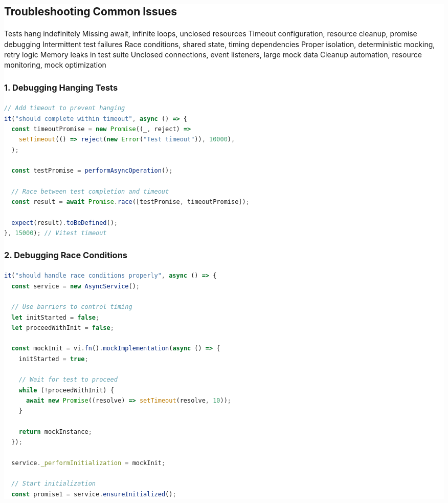 ## Troubleshooting Common Issues

<troubleshooting-guide>
  <issue severity="high">
    <problem>Tests hang indefinitely</problem>
    <causes>Missing await, infinite loops, unclosed resources</causes>
    <solutions>Timeout configuration, resource cleanup, promise debugging</solutions>
  </issue>
  <issue severity="medium">
    <problem>Intermittent test failures</problem>
    <causes>Race conditions, shared state, timing dependencies</causes>
    <solutions>Proper isolation, deterministic mocking, retry logic</solutions>
  </issue>
  <issue severity="medium">
    <problem>Memory leaks in test suite</problem>
    <causes>Unclosed connections, event listeners, large mock data</causes>
    <solutions>Cleanup automation, resource monitoring, mock optimization</solutions>
  </issue>
</troubleshooting-guide>

### 1. Debugging Hanging Tests

```javascript
// Add timeout to prevent hanging
it("should complete within timeout", async () => {
  const timeoutPromise = new Promise((_, reject) =>
    setTimeout(() => reject(new Error("Test timeout")), 10000),
  );

  const testPromise = performAsyncOperation();

  // Race between test completion and timeout
  const result = await Promise.race([testPromise, timeoutPromise]);

  expect(result).toBeDefined();
}, 15000); // Vitest timeout
```

### 2. Debugging Race Conditions

```javascript
it("should handle race conditions properly", async () => {
  const service = new AsyncService();

  // Use barriers to control timing
  let initStarted = false;
  let proceedWithInit = false;

  const mockInit = vi.fn().mockImplementation(async () => {
    initStarted = true;

    // Wait for test to proceed
    while (!proceedWithInit) {
      await new Promise((resolve) => setTimeout(resolve, 10));
    }

    return mockInstance;
  });

  service._performInitialization = mockInit;

  // Start initialization
  const promise1 = service.ensureInitialized();

```